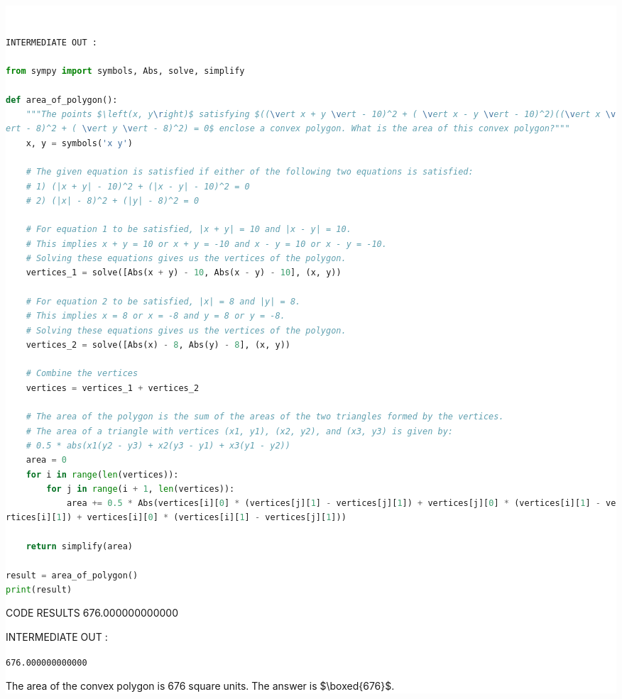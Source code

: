 
```python


INTERMEDIATE OUT :

from sympy import symbols, Abs, solve, simplify

def area_of_polygon():
    """The points $\left(x, y\right)$ satisfying $((\vert x + y \vert - 10)^2 + ( \vert x - y \vert - 10)^2)((\vert x \vert - 8)^2 + ( \vert y \vert - 8)^2) = 0$ enclose a convex polygon. What is the area of this convex polygon?"""
    x, y = symbols('x y')

    # The given equation is satisfied if either of the following two equations is satisfied:
    # 1) (|x + y| - 10)^2 + (|x - y| - 10)^2 = 0
    # 2) (|x| - 8)^2 + (|y| - 8)^2 = 0

    # For equation 1 to be satisfied, |x + y| = 10 and |x - y| = 10.
    # This implies x + y = 10 or x + y = -10 and x - y = 10 or x - y = -10.
    # Solving these equations gives us the vertices of the polygon.
    vertices_1 = solve([Abs(x + y) - 10, Abs(x - y) - 10], (x, y))

    # For equation 2 to be satisfied, |x| = 8 and |y| = 8.
    # This implies x = 8 or x = -8 and y = 8 or y = -8.
    # Solving these equations gives us the vertices of the polygon.
    vertices_2 = solve([Abs(x) - 8, Abs(y) - 8], (x, y))

    # Combine the vertices
    vertices = vertices_1 + vertices_2

    # The area of the polygon is the sum of the areas of the two triangles formed by the vertices.
    # The area of a triangle with vertices (x1, y1), (x2, y2), and (x3, y3) is given by:
    # 0.5 * abs(x1(y2 - y3) + x2(y3 - y1) + x3(y1 - y2))
    area = 0
    for i in range(len(vertices)):
        for j in range(i + 1, len(vertices)):
            area += 0.5 * Abs(vertices[i][0] * (vertices[j][1] - vertices[j][1]) + vertices[j][0] * (vertices[i][1] - vertices[i][1]) + vertices[i][0] * (vertices[i][1] - vertices[j][1]))

    return simplify(area)

result = area_of_polygon()
print(result)
```

CODE RESULTS 676.000000000000

INTERMEDIATE OUT :
```output
676.000000000000
```
The area of the convex polygon is 676 square units. The answer is $\boxed{676}$.
